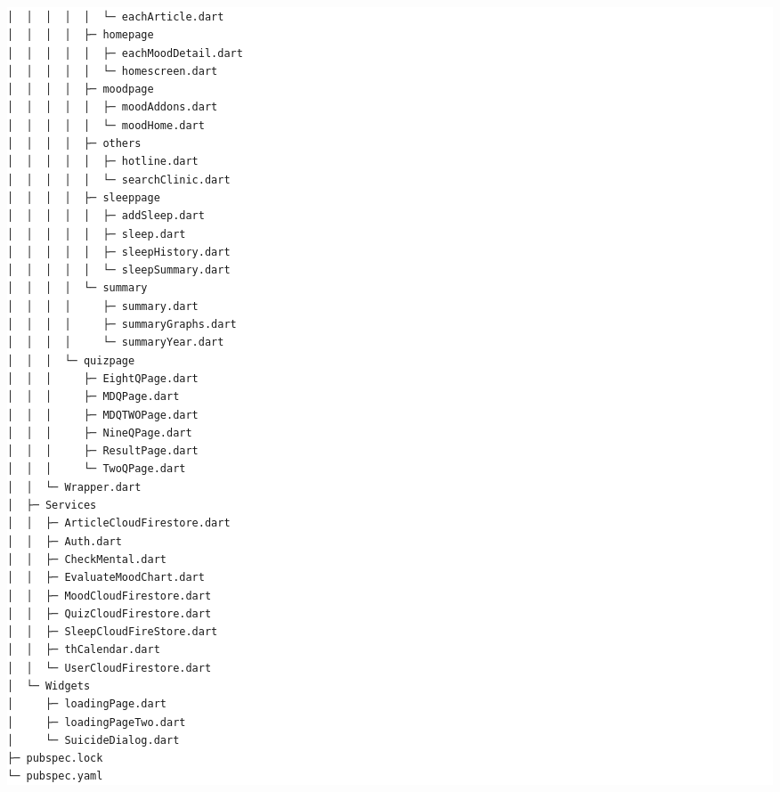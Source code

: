 ```├─ .gitignore
│  │  │  │  │  └─ eachArticle.dart
│  │  │  │  ├─ homepage
│  │  │  │  │  ├─ eachMoodDetail.dart
│  │  │  │  │  └─ homescreen.dart
│  │  │  │  ├─ moodpage
│  │  │  │  │  ├─ moodAddons.dart
│  │  │  │  │  └─ moodHome.dart
│  │  │  │  ├─ others
│  │  │  │  │  ├─ hotline.dart
│  │  │  │  │  └─ searchClinic.dart
│  │  │  │  ├─ sleeppage
│  │  │  │  │  ├─ addSleep.dart
│  │  │  │  │  ├─ sleep.dart
│  │  │  │  │  ├─ sleepHistory.dart
│  │  │  │  │  └─ sleepSummary.dart
│  │  │  │  └─ summary
│  │  │  │     ├─ summary.dart
│  │  │  │     ├─ summaryGraphs.dart
│  │  │  │     └─ summaryYear.dart
│  │  │  └─ quizpage
│  │  │     ├─ EightQPage.dart
│  │  │     ├─ MDQPage.dart
│  │  │     ├─ MDQTWOPage.dart
│  │  │     ├─ NineQPage.dart
│  │  │     ├─ ResultPage.dart
│  │  │     └─ TwoQPage.dart
│  │  └─ Wrapper.dart
│  ├─ Services
│  │  ├─ ArticleCloudFirestore.dart
│  │  ├─ Auth.dart
│  │  ├─ CheckMental.dart
│  │  ├─ EvaluateMoodChart.dart
│  │  ├─ MoodCloudFirestore.dart
│  │  ├─ QuizCloudFirestore.dart
│  │  ├─ SleepCloudFireStore.dart
│  │  ├─ thCalendar.dart
│  │  └─ UserCloudFirestore.dart
│  └─ Widgets
│     ├─ loadingPage.dart
│     ├─ loadingPageTwo.dart
│     └─ SuicideDialog.dart
├─ pubspec.lock
└─ pubspec.yaml
```

